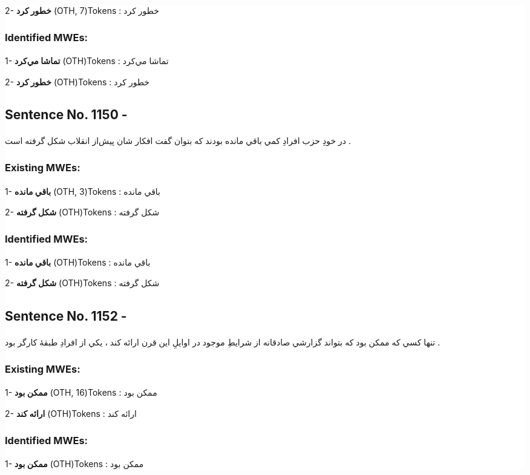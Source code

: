 2- **خطور کرد** (OTH, 7)Tokens : 
خطور
کرد

### Identified MWEs: 
1- **تماشا مي‌کرد** (OTH)Tokens : 
تماشا
مي‌کرد

2- **خطور کرد** (OTH)Tokens : 
خطور
کرد

## Sentence No. 1150 - 
در خودِ حزب افرادِ کمي باقي مانده بودند که بتوان گفت افکار شان پيش‌از انقلاب شکل گرفته است . 
### Existing MWEs: 
1- **باقي مانده** (OTH, 3)Tokens : 
باقي
مانده

2- **شکل گرفته** (OTH)Tokens : 
شکل
گرفته

### Identified MWEs: 
1- **باقي مانده** (OTH)Tokens : 
باقي
مانده

2- **شکل گرفته** (OTH)Tokens : 
شکل
گرفته

## Sentence No. 1152 - 
تنها کسي که ممکن بود که بتواند گزارشي صادقانه از شرايطِ موجود در اوايلِ اين قرن ارائه کند ، يکي از افرادِ طبقهٔ کارگر بود . 
### Existing MWEs: 
1- **ممکن بود** (OTH, 16)Tokens : 
ممکن
بود

2- **ارائه کند** (OTH)Tokens : 
ارائه
کند

### Identified MWEs: 
1- **ممکن بود** (OTH)Tokens : 
ممکن
بود
